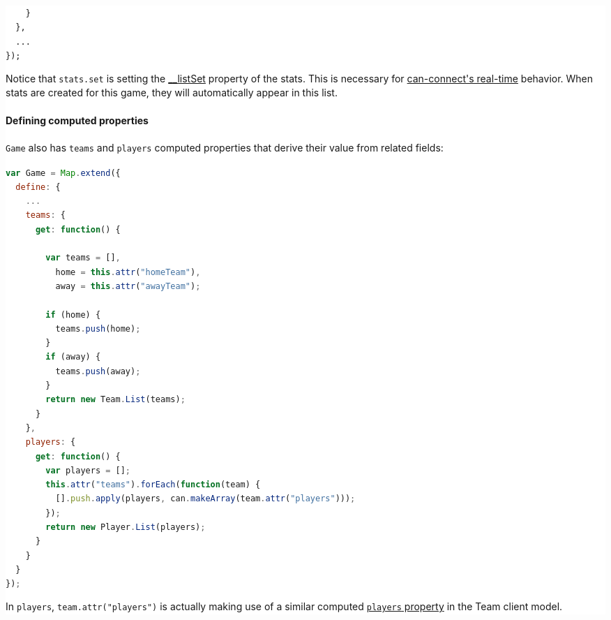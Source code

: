 ```
	}
  },
  ...
});
```

Notice that `stats.set` is setting the [__listSet](https://connect.canjs.com/doc/connect.base.listSetProp.html) property of the stats.  This is necessary for [can-connect's real-time](https://connect.canjs.com/doc/can-connect%7Creal-time.html) behavior. When stats are created for this game, they will automatically appear in this list.

#### Defining computed properties

`Game` also has `teams` and `players` computed properties that
derive their value from related fields:

```js
var Game = Map.extend({
  define: {
    ...
    teams: {
      get: function() {

        var teams = [],
          home = this.attr("homeTeam"),
          away = this.attr("awayTeam");

        if (home) {
          teams.push(home);
        }
        if (away) {
          teams.push(away);
        }
        return new Team.List(teams);
      }
    },
    players: {
      get: function() {
        var players = [];
        this.attr("teams").forEach(function(team) {
          [].push.apply(players, can.makeArray(team.attr("players")));
        });
        return new Player.List(players);
      }
    }
  }
});
```

In `players`, `team.attr("players")` is actually making use of a similar computed
[`players` property](http://donejs.github.io/bitballs/docs/bitballs%7Cmodels%7Cteam.html)  in the Team client model.
